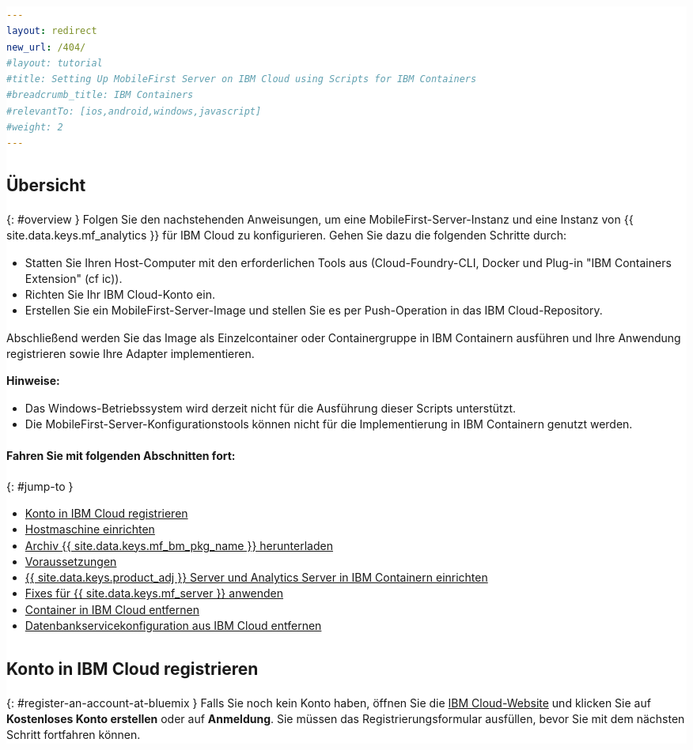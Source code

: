 ```yaml
---
layout: redirect
new_url: /404/
#layout: tutorial
#title: Setting Up MobileFirst Server on IBM Cloud using Scripts for IBM Containers
#breadcrumb_title: IBM Containers
#relevantTo: [ios,android,windows,javascript]
#weight: 2
---
```


## Übersicht
{: #overview }
Folgen Sie den nachstehenden Anweisungen, um eine MobileFirst-Server-Instanz und eine Instanz von {{ site.data.keys.mf_analytics }} für IBM Cloud zu konfigurieren. Gehen Sie dazu die folgenden Schritte durch: 

* Statten Sie Ihren Host-Computer mit den erforderlichen Tools aus (Cloud-Foundry-CLI, Docker und Plug-in "IBM Containers Extension" (cf ic)). 
* Richten Sie Ihr IBM Cloud-Konto ein.
* Erstellen Sie ein MobileFirst-Server-Image und stellen Sie es per Push-Operation in das IBM Cloud-Repository. 

Abschließend werden Sie das Image als Einzelcontainer oder Containergruppe in IBM Containern ausführen und Ihre Anwendung registrieren sowie Ihre Adapter implementieren. 

**Hinweise:**  

* Das Windows-Betriebssystem wird derzeit nicht für die Ausführung dieser Scripts unterstützt.   
* Die MobileFirst-Server-Konfigurationstools können nicht für die Implementierung in IBM Containern genutzt werden. 

#### Fahren Sie mit folgenden Abschnitten fort: 
{: #jump-to }
* [Konto in IBM Cloud registrieren](#register-an-account-at-bluemix)
* [Hostmaschine einrichten](#set-up-your-host-machine)
* [Archiv {{ site.data.keys.mf_bm_pkg_name }} herunterladen](#download-the-ibm-mfpf-container-8000-archive)
* [Voraussetzungen](#prerequisites)
* [{{ site.data.keys.product_adj }} Server und Analytics Server in IBM Containern einrichten](#setting-up-the-mobilefirst-and-analytics-servers-on-ibm-containers)
* [Fixes für {{ site.data.keys.mf_server }} anwenden](#applying-mobilefirst-server-fixes)
* [Container in IBM Cloud entfernen](#removing-a-container-from-bluemix)
* [Datenbankservicekonfiguration aus IBM Cloud entfernen](#removing-the-database-service-configuration-from-bluemix)

## Konto in IBM Cloud registrieren
{: #register-an-account-at-bluemix }
Falls Sie noch kein Konto haben, öffnen Sie die [IBM Cloud-Website](https://bluemix.net) und klicken Sie auf **Kostenloses Konto erstellen** oder auf **Anmeldung**. Sie müssen das Registrierungsformular ausfüllen, bevor Sie mit dem nächsten Schritt fortfahren können. 
